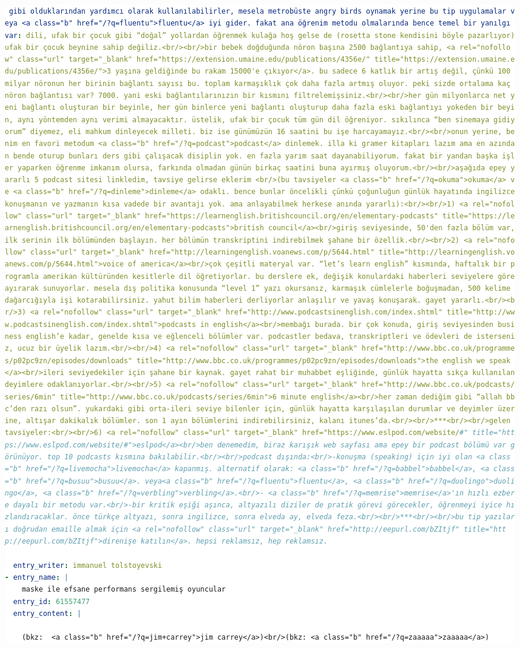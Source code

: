 ```yaml
 gibi olduklarından yardımcı olarak kullanılabilirler, mesela metrobüste angry birds oynamak yerine bu tip uygulamalar veya <a class="b" href="/?q=fluentu">fluentu</a> iyi gider. fakat ana öğrenim metodu olmalarında bence temel bir yanılgı var: dili, ufak bir çocuk gibi “doğal” yollardan öğrenmek kulağa hoş gelse de (rosetta stone kendisini böyle pazarlıyor) ufak bir çocuk beynine sahip değiliz.<br/><br/>bir bebek doğduğunda nöron başına 2500 bağlantıya sahip, <a rel="nofollow" class="url" target="_blank" href="https://extension.umaine.edu/publications/4356e/" title="https://extension.umaine.edu/publications/4356e/">3 yaşına geldiğinde bu rakam 15000'e çıkıyor</a>. bu sadece 6 katlık bir artış değil, çünkü 100 milyar nöronun her birinin bağlantı sayısı bu. toplam karmaşıklık çok daha fazla artmış oluyor. peki sizde ortalama kaç nöron bağlantısı var? 7000. yani eski bağlantılarınızın bir kısmını filtrelemişsiniz.<br/><br/>her gün milyonlarca net yeni bağlantı oluşturan bir beyinle, her gün binlerce yeni bağlantı oluşturup daha fazla eski bağlantıyı yokeden bir beyin, aynı yöntemden aynı verimi almayacaktır. üstelik, ufak bir çocuk tüm gün dil öğreniyor. sıkılınca “ben sinemaya gidiyorum” diyemez, eli mahkum dinleyecek milleti. biz ise günümüzün 16 saatini bu işe harcayamayız.<br/><br/>onun yerine, benim en favori metodum <a class="b" href="/?q=podcast">podcast</a> dinlemek. illa ki gramer kitapları lazım ama en azından bende oturup bunları ders gibi çalışacak disiplin yok. en fazla yarım saat dayanabiliyorum. fakat bir yandan başka işler yaparken öğrenme imkanım olursa, farkında olmadan günün birkaç saatini buna ayırmış oluyorum.<br/><br/>aşağıda epey yararlı 5 podcast sitesi linkledim, tavsiye gelirse eklerim <br/>(bu tavsiyeler <a class="b" href="/?q=okuma">okuma</a> ve <a class="b" href="/?q=dinleme">dinleme</a> odaklı. bence bunlar öncelikli çünkü çoğunluğun günlük hayatında ingilizce konuşmanın ve yazmanın kısa vadede bir avantajı yok. ama anlayabilmek herkese anında yararlı):<br/><br/>1) <a rel="nofollow" class="url" target="_blank" href="https://learnenglish.britishcouncil.org/en/elementary-podcasts" title="https://learnenglish.britishcouncil.org/en/elementary-podcasts">british council</a><br/>giriş seviyesinde, 50'den fazla bölüm var, ilk serinin ilk bölümünden başlayın. her bölümün transkriptini indirebilmek şahane bir özellik.<br/><br/>2) <a rel="nofollow" class="url" target="_blank" href="http://learningenglish.voanews.com/p/5644.html" title="http://learningenglish.voanews.com/p/5644.html">voice of america</a><br/>çok çeşitli materyal var. “let’s learn english” kısmında, haftalık bir programla amerikan kültüründen kesitlerle dil öğretiyorlar. bu derslere ek, değişik konulardaki haberleri seviyelere göre ayırarak sunuyorlar. mesela dış politika konusunda “level 1” yazı okursanız, karmaşık cümlelerle boğuşmadan, 500 kelime dağarcığıyla işi kotarabilirsiniz. yahut bilim haberleri derliyorlar anlaşılır ve yavaş konuşarak. gayet yararlı.<br/><br/>3) <a rel="nofollow" class="url" target="_blank" href="http://www.podcastsinenglish.com/index.shtml" title="http://www.podcastsinenglish.com/index.shtml">podcasts in english</a><br/>membağı burada. bir çok konuda, giriş seviyesinden business english’e kadar, genelde kısa ve eğlenceli bölümler var. podcastler bedava, transkriptleri ve ödevleri de isterseniz, ucuz bir üyelik lazım.<br/><br/>4) <a rel="nofollow" class="url" target="_blank" href="http://www.bbc.co.uk/programmes/p02pc9zn/episodes/downloads" title="http://www.bbc.co.uk/programmes/p02pc9zn/episodes/downloads">the english we speak</a><br/>ileri seviyedekiler için şahane bir kaynak. gayet rahat bir muhabbet eşliğinde, günlük hayatta sıkça kullanılan deyimlere odaklanıyorlar.<br/><br/>5) <a rel="nofollow" class="url" target="_blank" href="http://www.bbc.co.uk/podcasts/series/6min" title="http://www.bbc.co.uk/podcasts/series/6min">6 minute english</a><br/>her zaman dediğim gibi “allah bbc’den razı olsun”. yukardaki gibi orta-ileri seviye bilenler için, günlük hayatta karşılaşılan durumlar ve deyimler üzerine, altışar dakikalık bölümler. son 1 ayın bölümlerini indirebilirsiniz, kalanı itunes’da.<br/><br/>***<br/><br/>gelen tavsiyeler:<br/><br/>6) <a rel="nofollow" class="url" target="_blank" href="https://www.eslpod.com/website/#" title="https://www.eslpod.com/website/#">eslpod</a><br/>ben denemedim, biraz karışık web sayfası ama epey bir podcast bölümü var görünüyor. top 10 podcasts kısmına bakılabilir.<br/><br/>podcast dışında:<br/>-konuşma (speaking) için iyi olan <a class="b" href="/?q=livemocha">livemocha</a> kapanmış. alternatif olarak: <a class="b" href="/?q=babbel">babbel</a>, <a class="b" href="/?q=busuu">busuu</a>. veya<a class="b" href="/?q=fluentu">fluentu</a>, <a class="b" href="/?q=duolingo">duolingo</a>, <a class="b" href="/?q=verbling">verbling</a>.<br/>- <a class="b" href="/?q=memrise">memrise</a>'ın hızlı ezbere dayalı bir metodu var.<br/>-bir kritik eşiği aşınca, altyazılı diziler de pratik görevi görecekler, öğrenmeyi iyice hızlandıracaklar. önce türkçe altyazı, sonra ingilizce, sonra elveda ay, elveda feza.<br/><br/>***<br/><br/>bu tip yazıları doğrudan emaille almak için <a rel="nofollow" class="url" target="_blank" href="http://eepurl.com/bZItjf" title="http://eepurl.com/bZItjf">direnişe katılın</a>. hepsi reklamsız, hep reklamsız.
   
  entry_writer: immanuel tolstoyevski
- entry_name: |
    maske ile efsane performans sergilemiş oyuncular
  entry_id: 61557477
  entry_content: |
    
    (bkz:  <a class="b" href="/?q=jim+carrey">jim carrey</a>)<br/>(bkz: <a class="b" href="/?q=zaaaaa">zaaaaa</a>)
```
